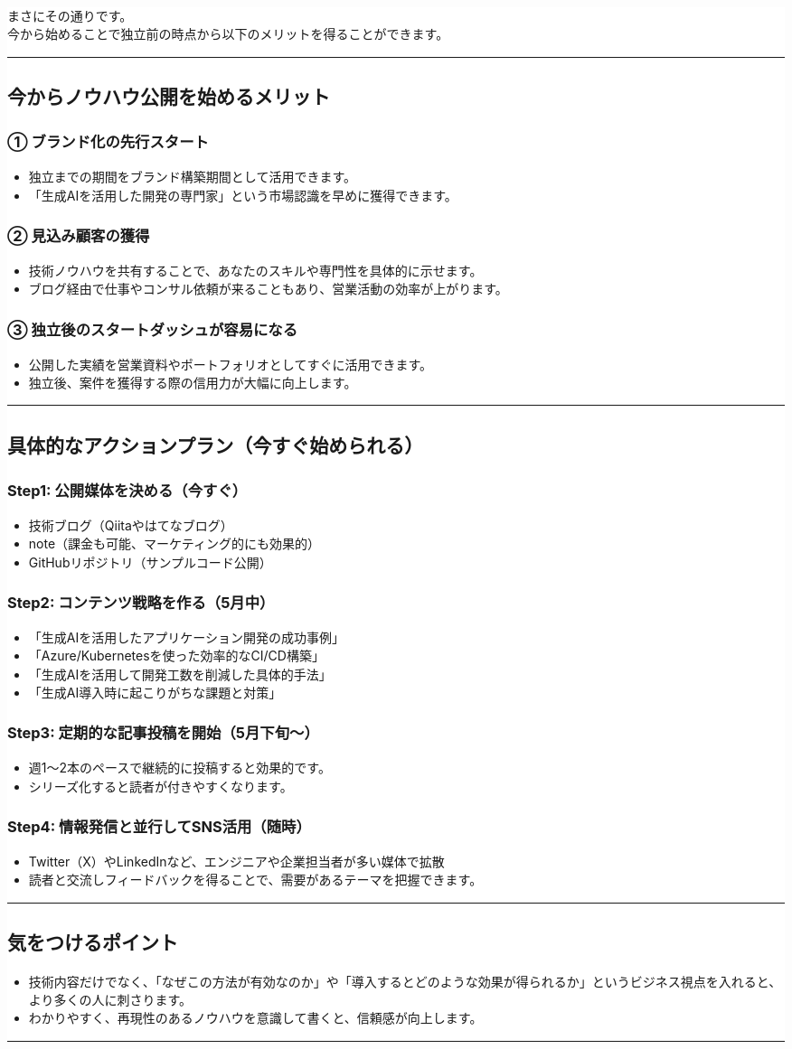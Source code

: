 まさにその通りです。  
今から始めることで独立前の時点から以下のメリットを得ることができます。

---

## 今からノウハウ公開を始めるメリット

### ① ブランド化の先行スタート
- 独立までの期間をブランド構築期間として活用できます。
- 「生成AIを活用した開発の専門家」という市場認識を早めに獲得できます。

### ② 見込み顧客の獲得
- 技術ノウハウを共有することで、あなたのスキルや専門性を具体的に示せます。
- ブログ経由で仕事やコンサル依頼が来ることもあり、営業活動の効率が上がります。

### ③ 独立後のスタートダッシュが容易になる
- 公開した実績を営業資料やポートフォリオとしてすぐに活用できます。
- 独立後、案件を獲得する際の信用力が大幅に向上します。

---

## 具体的なアクションプラン（今すぐ始められる）

### Step1: 公開媒体を決める（今すぐ）
- 技術ブログ（Qiitaやはてなブログ）
- note（課金も可能、マーケティング的にも効果的）
- GitHubリポジトリ（サンプルコード公開）

### Step2: コンテンツ戦略を作る（5月中）
- 「生成AIを活用したアプリケーション開発の成功事例」
- 「Azure/Kubernetesを使った効率的なCI/CD構築」
- 「生成AIを活用して開発工数を削減した具体的手法」
- 「生成AI導入時に起こりがちな課題と対策」

### Step3: 定期的な記事投稿を開始（5月下旬～）
- 週1～2本のペースで継続的に投稿すると効果的です。
- シリーズ化すると読者が付きやすくなります。

### Step4: 情報発信と並行してSNS活用（随時）
- Twitter（X）やLinkedInなど、エンジニアや企業担当者が多い媒体で拡散
- 読者と交流しフィードバックを得ることで、需要があるテーマを把握できます。

---

## 気をつけるポイント
- 技術内容だけでなく、「なぜこの方法が有効なのか」や「導入するとどのような効果が得られるか」というビジネス視点を入れると、より多くの人に刺さります。
- わかりやすく、再現性のあるノウハウを意識して書くと、信頼感が向上します。

---
